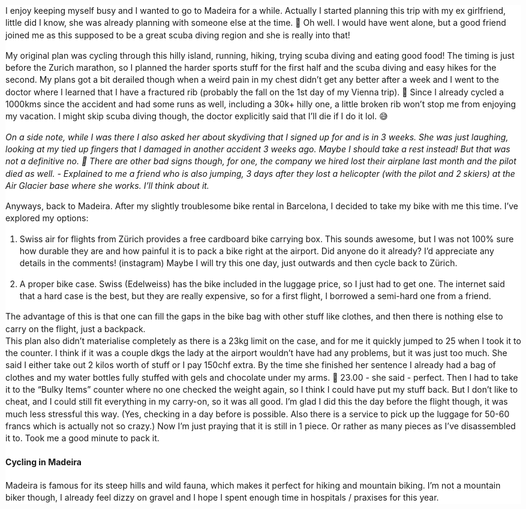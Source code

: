 I enjoy keeping myself busy and I wanted to go to Madeira for a while. Actually I started planning this trip with my ex girlfriend, little did I know, she was already planning with someone else at the time. :slightly_smiling_face: Oh well. I would have went alone, but a good friend joined me as this supposed to be a great scuba diving region and she is really into that!

My original plan was cycling through this hilly island, running, hiking, trying scuba diving and eating good food! The timing is just before the Zurich marathon, so I planned the harder sports stuff for the first half and the scuba diving and easy hikes for the second. My plans got a bit derailed though when a weird pain in my chest didn’t get any better after a week and I went to the doctor where I learned that I have a fractured rib (probably the fall on the 1st day of my Vienna trip). :shrug:
Since I already cycled a 1000kms since the accident and had some runs as well, including a 30k+ hilly one, a little broken rib won’t stop me from enjoying my vacation. I might skip scuba diving though, the doctor explicitly said that I’ll die if I do it lol. :sweat_smile:

*On a side note, while I was there I also asked her about skydiving that I signed up for and is in 3 weeks. She was just laughing, looking at my tied up fingers that I damaged in another accident 3 weeks ago. Maybe I should take a rest instead! But that was not a definitive no. :thinking: There are other bad signs though, for one, the company we hired lost their airplane last month and the pilot died as well. - Explained to me a friend who is also jumping, 3 days after they lost a helicopter (with the pilot and 2 skiers) at the Air Glacier base where she works. I’ll think about it.*

Anyways, back to Madeira. After my slightly troublesome bike rental in Barcelona, I decided to take my bike with me this time. I’ve explored my options:

1. Swiss air for flights from Zürich provides a free cardboard bike carrying box. This sounds awesome, but I was not 100% sure how durable they are and how painful it is to pack a bike right at the airport. Did anyone do it already? I’d appreciate any details in the comments! (instagram) Maybe I will try this one day, just outwards and then cycle back to Zürich.

2. A proper bike case. Swiss (Edelweiss) has the bike included in the luggage price, so I just had to get one. The internet said that a hard case is the best, but they are really expensive, so for a first flight, I borrowed a semi-hard one from a friend. 

The advantage of this is that one can fill the gaps in the bike bag with other stuff like clothes, and then there is nothing else to carry on the flight, just a backpack.  
This plan also didn’t materialise completely as there is a 23kg limit on the case, and for me it quickly jumped to 25 when I took it to the counter. I think if it was a couple dkgs the lady at the airport wouldn’t have had any problems, but it was just too much. She said I either take out 2 kilos worth of stuff or I pay 150chf extra. By the time she finished her sentence I already had a bag of clothes and my water bottles fully stuffed with gels and chocolate under my arms. :rofl: 23.00 - she said - perfect. 
Then I had to take it to the “Bulky Items” counter where no one checked the weight again, so I think I could have put my stuff back. But I don’t like to cheat, and I could still fit everything in my carry-on, so it was all good. 
I’m glad I did this the day before the flight though, it was much less stressful this way. (Yes, checking in a day before is possible. Also there is a service to pick up the luggage for 50-60 francs which is actually not so crazy.)
Now I’m just praying that it is still in 1 piece. Or rather as many pieces as I’ve disassembled it to. Took me a good minute to pack it. 

#### Cycling in Madeira
Madeira is famous for its steep hills and wild fauna, which makes it perfect for hiking and mountain biking. I’m not a mountain biker though, I already feel dizzy on gravel and I hope I spent enough time in hospitals / praxises for this year.
